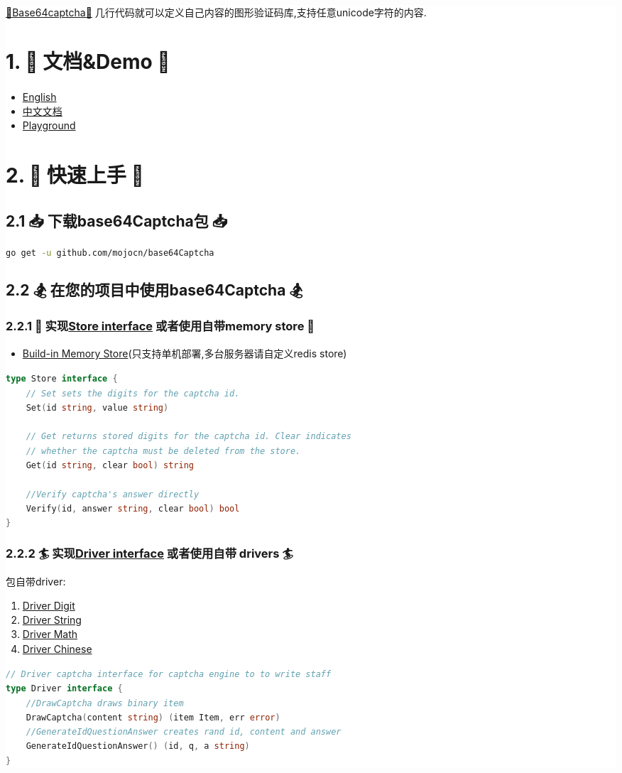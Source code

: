 [🎃Base64captcha🎃](https://github.com/mojocn/base64Captcha) 几行代码就可以定义自己内容的图形验证码库,支持任意unicode字符的内容.

# 1. 📒 文档&Demo 📒

- [English](https://godoc.org/github.com/mojocn/base64Captcha)
- [中文文档](https://github.com/mojocn/base64Captcha/blob/master/README_zh.md)
- [Playground](https://captcha.mojotv.cn/)

# 2. 🚀 快速上手 🚀

## 2.1 📥 下载base64Captcha包 📥

```sh
go get -u github.com/mojocn/base64Captcha
```

## 2.2 🏂 在您的项目中使用base64Captcha 🏂

### 2.2.1 🏇 实现[Store interface](https://github.com/mojocn/base64Captcha/blob/master/interface_store.go) 或者使用自带memory store 🏇

- [Build-in Memory Store](https://github.com/mojocn/base64Captcha/blob/master/store_memory.go)(只支持单机部署,多台服务器请自定义redis store)

```go
type Store interface {
	// Set sets the digits for the captcha id.
	Set(id string, value string)

	// Get returns stored digits for the captcha id. Clear indicates
	// whether the captcha must be deleted from the store.
	Get(id string, clear bool) string
	
    //Verify captcha's answer directly
	Verify(id, answer string, clear bool) bool
}
```

### 2.2.2 🏄 实现[Driver interface](https://github.com/mojocn/base64Captcha/blob/master/interface_driver.go) 或者使用自带 drivers 🏄

包自带driver:

1. [Driver Digit](https://github.com/mojocn/base64Captcha/blob/master/driver_digit.go)
2. [Driver String](https://github.com/mojocn/base64Captcha/blob/master/driver_string.go)
3. [Driver Math](https://github.com/mojocn/base64Captcha/blob/master/driver_math.go)
4. [Driver Chinese](https://github.com/mojocn/base64Captcha/blob/master/driver_chinses.go)

```go
// Driver captcha interface for captcha engine to to write staff
type Driver interface {
	//DrawCaptcha draws binary item
	DrawCaptcha(content string) (item Item, err error)
	//GenerateIdQuestionAnswer creates rand id, content and answer
	GenerateIdQuestionAnswer() (id, q, a string)
}
```
